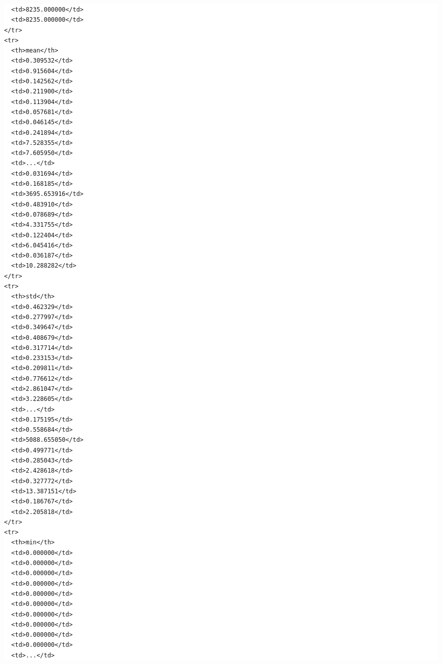       <td>8235.000000</td>
      <td>8235.000000</td>
    </tr>
    <tr>
      <th>mean</th>
      <td>0.309532</td>
      <td>0.915604</td>
      <td>0.142562</td>
      <td>0.211900</td>
      <td>0.113904</td>
      <td>0.057681</td>
      <td>0.046145</td>
      <td>0.241894</td>
      <td>7.528355</td>
      <td>7.605950</td>
      <td>...</td>
      <td>0.031694</td>
      <td>0.168185</td>
      <td>3695.653916</td>
      <td>0.483910</td>
      <td>0.078689</td>
      <td>4.331755</td>
      <td>0.122404</td>
      <td>6.045416</td>
      <td>0.036187</td>
      <td>10.288282</td>
    </tr>
    <tr>
      <th>std</th>
      <td>0.462329</td>
      <td>0.277997</td>
      <td>0.349647</td>
      <td>0.408679</td>
      <td>0.317714</td>
      <td>0.233153</td>
      <td>0.209811</td>
      <td>0.776612</td>
      <td>2.861047</td>
      <td>3.228605</td>
      <td>...</td>
      <td>0.175195</td>
      <td>0.558684</td>
      <td>5088.655050</td>
      <td>0.499771</td>
      <td>0.285043</td>
      <td>2.428618</td>
      <td>0.327772</td>
      <td>13.387151</td>
      <td>0.186767</td>
      <td>2.205818</td>
    </tr>
    <tr>
      <th>min</th>
      <td>0.000000</td>
      <td>0.000000</td>
      <td>0.000000</td>
      <td>0.000000</td>
      <td>0.000000</td>
      <td>0.000000</td>
      <td>0.000000</td>
      <td>0.000000</td>
      <td>0.000000</td>
      <td>0.000000</td>
      <td>...</td>